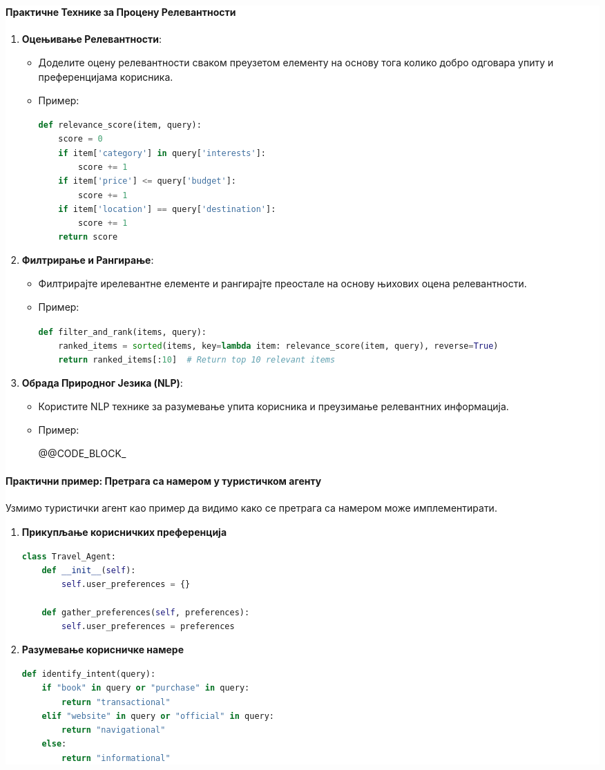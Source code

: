 #### Практичне Технике за Процену Релевантности

1. **Оцењивање Релевантности**:
   - Доделите оцену релевантности сваком преузетом елементу на основу тога колико добро одговара упиту и преференцијама корисника.  
   - Пример:

     ```python
     def relevance_score(item, query):
         score = 0
         if item['category'] in query['interests']:
             score += 1
         if item['price'] <= query['budget']:
             score += 1
         if item['location'] == query['destination']:
             score += 1
         return score
     ```

2. **Филтрирање и Рангирање**:
   - Филтрирајте ирелевантне елементе и рангирајте преостале на основу њихових оцена релевантности.  
   - Пример:

     ```python
     def filter_and_rank(items, query):
         ranked_items = sorted(items, key=lambda item: relevance_score(item, query), reverse=True)
         return ranked_items[:10]  # Return top 10 relevant items
     ```

3. **Обрада Природног Језика (NLP)**:
   - Користите NLP технике за разумевање упита корисника и преузимање релевантних информација.  
   - Пример:

     @@CODE_BLOCK_
#### Практични пример: Претрага са намером у туристичком агенту

Узмимо туристички агент као пример да видимо како се претрага са намером може имплементирати.

1. **Прикупљање корисничких преференција**

   ```python
   class Travel_Agent:
       def __init__(self):
           self.user_preferences = {}

       def gather_preferences(self, preferences):
           self.user_preferences = preferences
   ```

2. **Разумевање корисничке намере**

   ```python
   def identify_intent(query):
       if "book" in query or "purchase" in query:
           return "transactional"
       elif "website" in query or "official" in query:
           return "navigational"
       else:
           return "informational"
   ```
